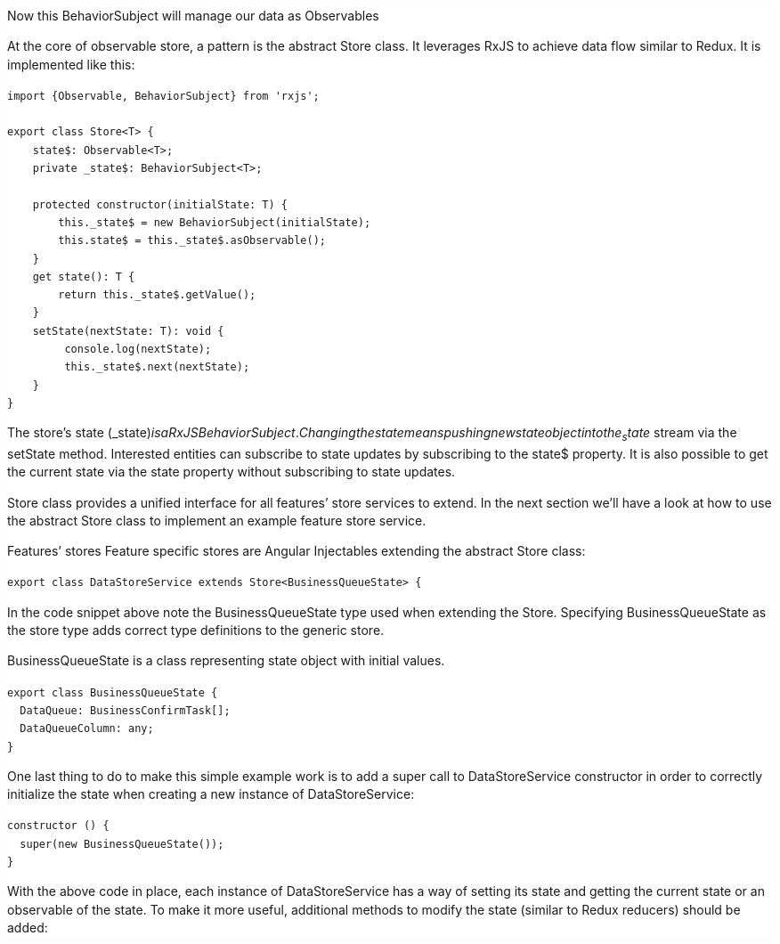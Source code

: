 Now this BehaviorSubject will manage our data as Observables

At the core of observable store, a pattern is the abstract Store class. It leverages RxJS to achieve data flow similar to Redux. It is implemented like this:

    import {Observable, BehaviorSubject} from 'rxjs';

    export class Store<T> {
        state$: Observable<T>;
        private _state$: BehaviorSubject<T>;

        protected constructor(initialState: T) {
            this._state$ = new BehaviorSubject(initialState);
            this.state$ = this._state$.asObservable();
        }
        get state(): T {
            return this._state$.getValue();
        }
        setState(nextState: T): void {
             console.log(nextState);
             this._state$.next(nextState);
        }
    }

The store’s state (_state$) is a RxJS BehaviorSubject. Changing the state means pushing new state object into the _state$ stream via the setState method. Interested entities can subscribe to state updates by subscribing to the state$ property. It is also possible to get the current state via the state property without subscribing to state updates.

Store class provides a unified interface for all features’ store services to extend. In the next section we’ll have a look at how to use the abstract Store class to implement an example feature store service.

Features’ stores Feature specific stores are Angular Injectables extending the abstract Store class:

    export class DataStoreService extends Store<BusinessQueueState> {

In the code snippet above note the BusinessQueueState type used when extending the Store. Specifying BusinessQueueState as the store type adds correct type definitions to the generic store.

BusinessQueueState is a class representing state object with initial values.

    export class BusinessQueueState {
      DataQueue: BusinessConfirmTask[];
      DataQueueColumn: any;
    }

One last thing to do to make this simple example work is to add a super call to DataStoreService constructor in order to correctly initialize the state when creating a new instance of DataStoreService:

    constructor () {
      super(new BusinessQueueState());
    }

With the above code in place, each instance of DataStoreService has a way of setting its state and getting the current state or an observable of the state. To make it more useful, additional methods to modify the state (similar to Redux reducers) should be added:
